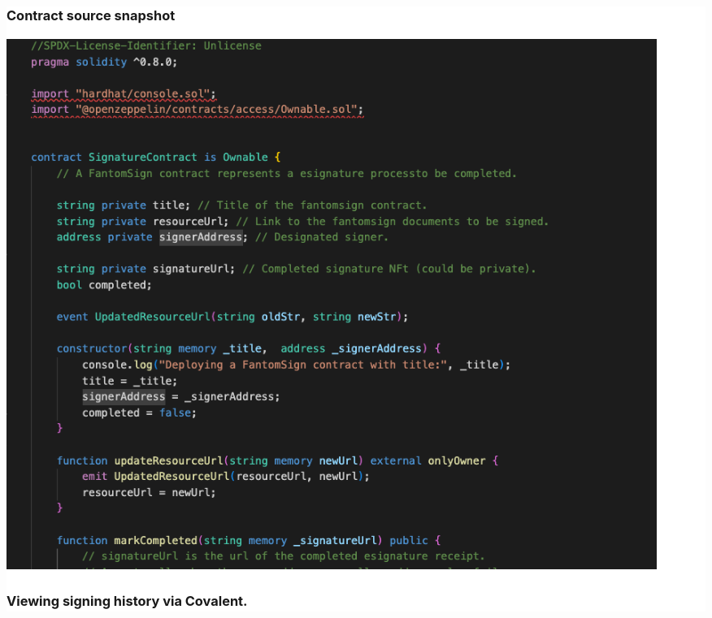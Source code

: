 

### Contract source snapshot

<img src="./img/sol.png" width=800 />

### Viewing signing history via Covalent.

